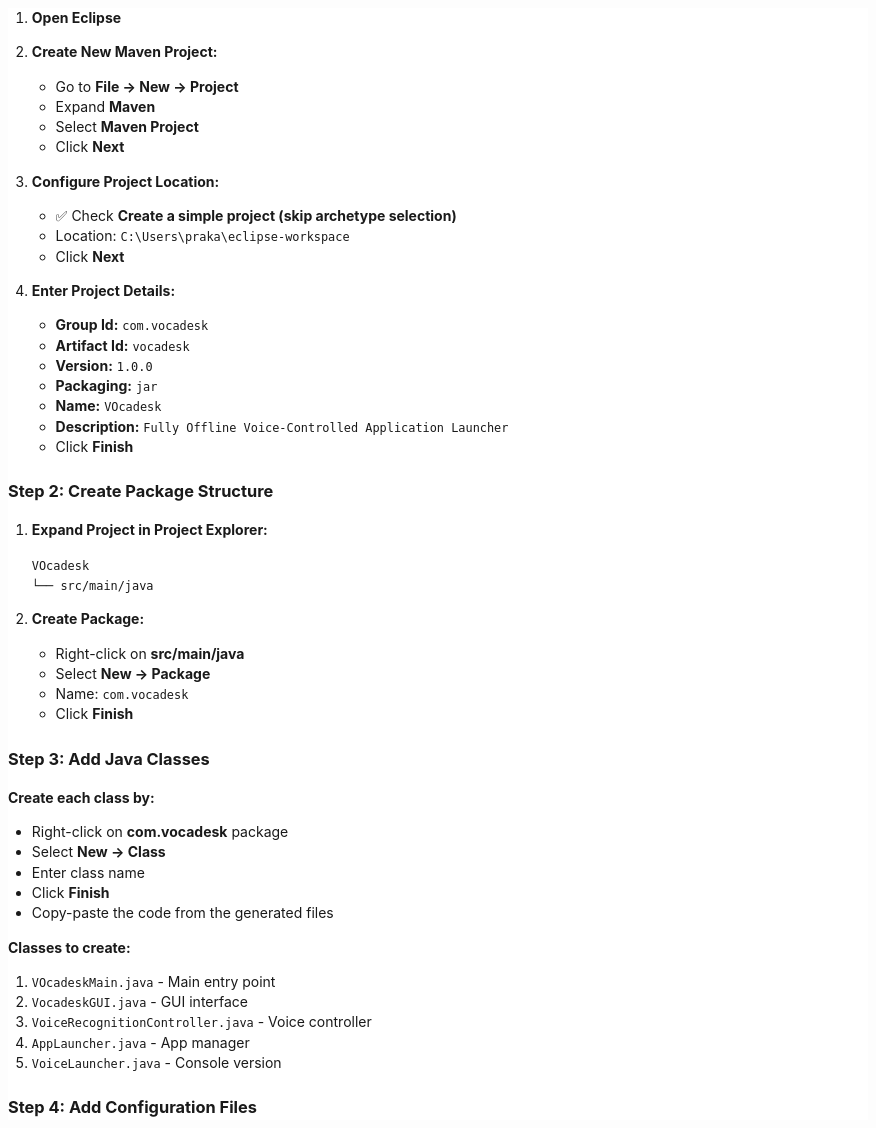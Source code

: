 1. **Open Eclipse**

2. **Create New Maven Project:**
   - Go to **File → New → Project**
   - Expand **Maven**
   - Select **Maven Project**
   - Click **Next**

3. **Configure Project Location:**
   - ✅ Check **Create a simple project (skip archetype selection)**
   - Location: `C:\Users\praka\eclipse-workspace`
   - Click **Next**

4. **Enter Project Details:**
   - **Group Id:** `com.vocadesk`
   - **Artifact Id:** `vocadesk`
   - **Version:** `1.0.0`
   - **Packaging:** `jar`
   - **Name:** `VOcadesk`
   - **Description:** `Fully Offline Voice-Controlled Application Launcher`
   - Click **Finish**

### Step 2: Create Package Structure

1. **Expand Project in Project Explorer:**
   ```
   VOcadesk
   └── src/main/java
   ```

2. **Create Package:**
   - Right-click on **src/main/java**
   - Select **New → Package**
   - Name: `com.vocadesk`
   - Click **Finish**

### Step 3: Add Java Classes

**Create each class by:**
- Right-click on **com.vocadesk** package
- Select **New → Class**
- Enter class name
- Click **Finish**
- Copy-paste the code from the generated files

**Classes to create:**
1. `VOcadeskMain.java` - Main entry point
2. `VocadeskGUI.java` - GUI interface
3. `VoiceRecognitionController.java` - Voice controller
4. `AppLauncher.java` - App manager
5. `VoiceLauncher.java` - Console version

### Step 4: Add Configuration Files
